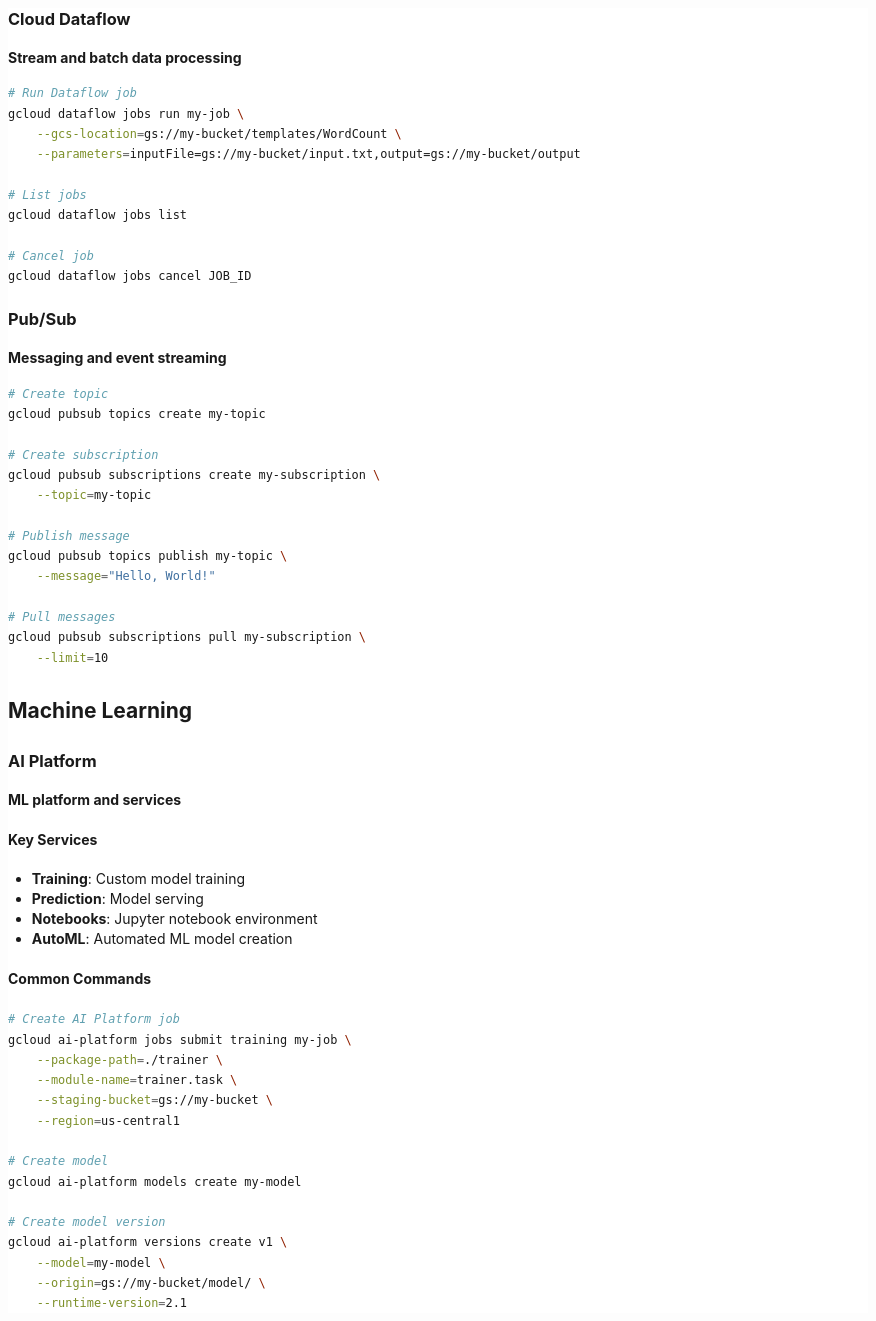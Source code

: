 ### **Cloud Dataflow**
**Stream and batch data processing**

```bash
# Run Dataflow job
gcloud dataflow jobs run my-job \
    --gcs-location=gs://my-bucket/templates/WordCount \
    --parameters=inputFile=gs://my-bucket/input.txt,output=gs://my-bucket/output

# List jobs
gcloud dataflow jobs list

# Cancel job
gcloud dataflow jobs cancel JOB_ID
```

### **Pub/Sub**
**Messaging and event streaming**

```bash
# Create topic
gcloud pubsub topics create my-topic

# Create subscription
gcloud pubsub subscriptions create my-subscription \
    --topic=my-topic

# Publish message
gcloud pubsub topics publish my-topic \
    --message="Hello, World!"

# Pull messages
gcloud pubsub subscriptions pull my-subscription \
    --limit=10
```

## **Machine Learning**

### **AI Platform**
**ML platform and services**

#### **Key Services**
- **Training**: Custom model training
- **Prediction**: Model serving
- **Notebooks**: Jupyter notebook environment
- **AutoML**: Automated ML model creation

#### **Common Commands**
```bash
# Create AI Platform job
gcloud ai-platform jobs submit training my-job \
    --package-path=./trainer \
    --module-name=trainer.task \
    --staging-bucket=gs://my-bucket \
    --region=us-central1

# Create model
gcloud ai-platform models create my-model

# Create model version
gcloud ai-platform versions create v1 \
    --model=my-model \
    --origin=gs://my-bucket/model/ \
    --runtime-version=2.1
```